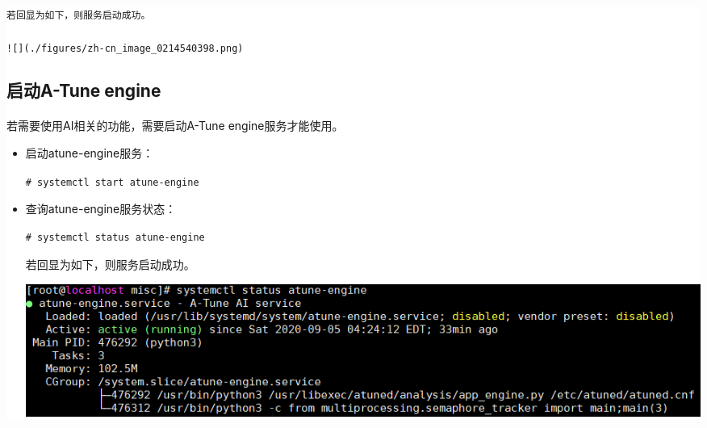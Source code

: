     若回显为如下，则服务启动成功。

    ![](./figures/zh-cn_image_0214540398.png)

## 启动A-Tune engine

若需要使用AI相关的功能，需要启动A-Tune engine服务才能使用。

- 启动atune-engine服务：

  ```
  # systemctl start atune-engine
  ```


- 查询atune-engine服务状态：

  ```
  # systemctl status atune-engine
  ```

  若回显为如下，则服务启动成功。

  ![](./figures/zh-cn_image_0245342444.png)
